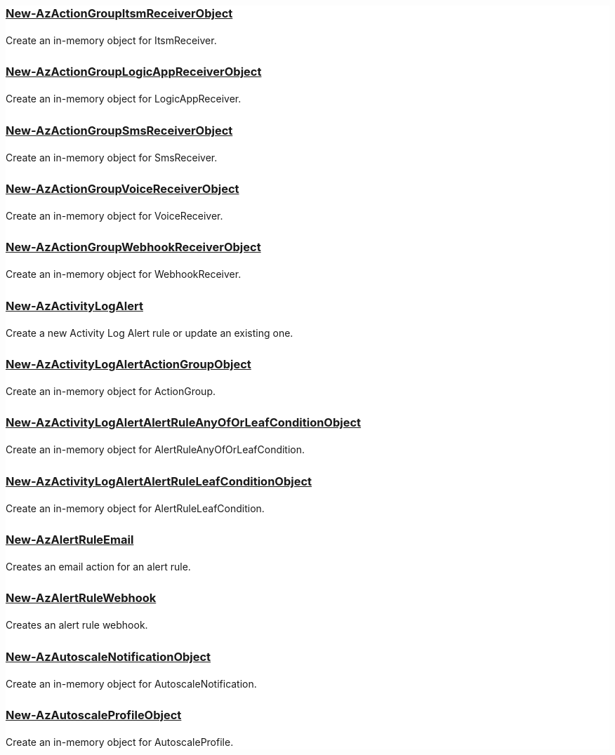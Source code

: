 ### [New-AzActionGroupItsmReceiverObject](New-AzActionGroupItsmReceiverObject.md)
Create an in-memory object for ItsmReceiver.

### [New-AzActionGroupLogicAppReceiverObject](New-AzActionGroupLogicAppReceiverObject.md)
Create an in-memory object for LogicAppReceiver.

### [New-AzActionGroupSmsReceiverObject](New-AzActionGroupSmsReceiverObject.md)
Create an in-memory object for SmsReceiver.

### [New-AzActionGroupVoiceReceiverObject](New-AzActionGroupVoiceReceiverObject.md)
Create an in-memory object for VoiceReceiver.

### [New-AzActionGroupWebhookReceiverObject](New-AzActionGroupWebhookReceiverObject.md)
Create an in-memory object for WebhookReceiver.

### [New-AzActivityLogAlert](New-AzActivityLogAlert.md)
Create a new Activity Log Alert rule or update an existing one.

### [New-AzActivityLogAlertActionGroupObject](New-AzActivityLogAlertActionGroupObject.md)
Create an in-memory object for ActionGroup.

### [New-AzActivityLogAlertAlertRuleAnyOfOrLeafConditionObject](New-AzActivityLogAlertAlertRuleAnyOfOrLeafConditionObject.md)
Create an in-memory object for AlertRuleAnyOfOrLeafCondition.

### [New-AzActivityLogAlertAlertRuleLeafConditionObject](New-AzActivityLogAlertAlertRuleLeafConditionObject.md)
Create an in-memory object for AlertRuleLeafCondition.

### [New-AzAlertRuleEmail](New-AzAlertRuleEmail.md)
Creates an email action for an alert rule.

### [New-AzAlertRuleWebhook](New-AzAlertRuleWebhook.md)
Creates an alert rule webhook.

### [New-AzAutoscaleNotificationObject](New-AzAutoscaleNotificationObject.md)
Create an in-memory object for AutoscaleNotification.

### [New-AzAutoscaleProfileObject](New-AzAutoscaleProfileObject.md)
Create an in-memory object for AutoscaleProfile.

